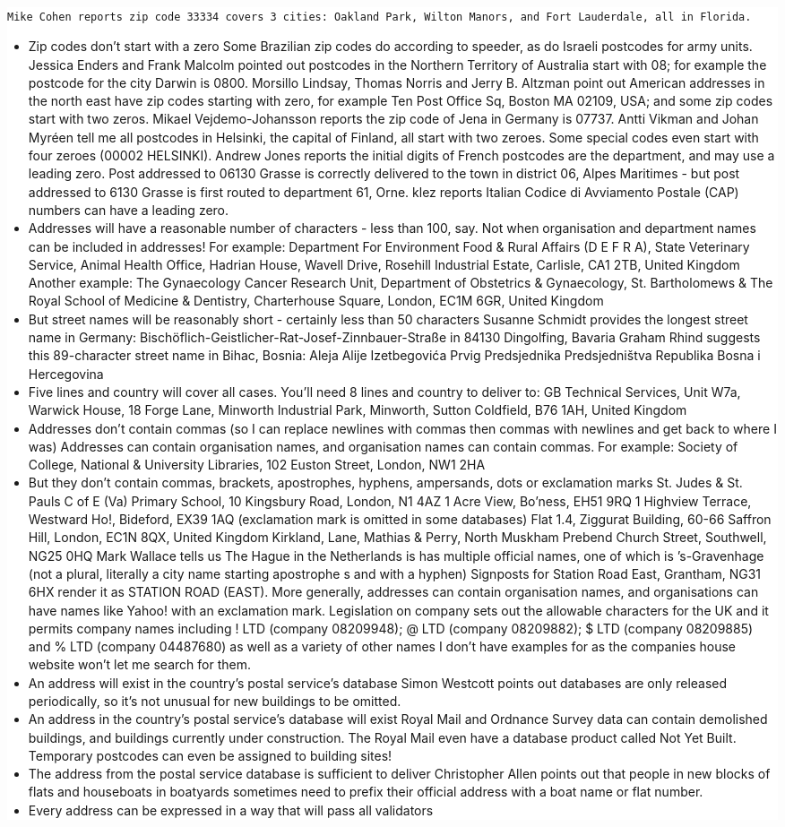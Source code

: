     Mike Cohen reports zip code 33334 covers 3 cities: Oakland Park, Wilton Manors, and Fort Lauderdale, all in Florida.
- Zip codes don’t start with a zero
    Some Brazilian zip codes do according to speeder, as do Israeli postcodes for army units. Jessica Enders and Frank Malcolm pointed out postcodes in the Northern Territory of Australia start with 08; for example the postcode for the city Darwin is 0800. Morsillo Lindsay, Thomas Norris and Jerry B. Altzman point out American addresses in the north east have zip codes starting with zero, for example Ten Post Office Sq, Boston MA 02109, USA; and some zip codes start with two zeros. Mikael Vejdemo-Johansson reports the zip code of Jena in Germany is 07737.
    Antti Vikman and Johan Myréen tell me all postcodes in Helsinki, the capital of Finland, all start with two zeroes. Some special codes even start with four zeroes (00002 HELSINKI). Andrew Jones reports the initial digits of French postcodes are the department, and may use a leading zero. Post addressed to 06130 Grasse is correctly delivered to the town in district 06, Alpes Maritimes - but post addressed to 6130 Grasse is first routed to department 61, Orne. klez reports Italian Codice di Avviamento Postale (CAP) numbers can have a leading zero.
- Addresses will have a reasonable number of characters - less than 100, say.
    Not when organisation and department names can be included in addresses! For example: Department For Environment Food & Rural Affairs (D E F R A), State Veterinary Service, Animal Health Office, Hadrian House, Wavell Drive, Rosehill Industrial Estate, Carlisle, CA1 2TB, United Kingdom
    Another example: The Gynaecology Cancer Research Unit, Department of Obstetrics & Gynaecology, St. Bartholomews & The Royal School of Medicine & Dentistry, Charterhouse Square, London, EC1M 6GR, United Kingdom
- But street names will be reasonably short - certainly less than 50 characters
    Susanne Schmidt provides the longest street name in Germany: Bischöflich-Geistlicher-Rat-Josef-Zinnbauer-Straße in 84130 Dingolfing, Bavaria
    Graham Rhind suggests this 89-character street name in Bihac, Bosnia: Aleja Alije Izetbegovića Prvig Predsjednika Predsjedništva Republika Bosna i Hercegovina
- Five lines and country will cover all cases.
    You’ll need 8 lines and country to deliver to: GB Technical Services, Unit W7a, Warwick House, 18 Forge Lane, Minworth Industrial Park, Minworth, Sutton Coldfield, B76 1AH, United Kingdom
- Addresses don’t contain commas (so I can replace newlines with commas then commas with newlines and get back to where I was)
    Addresses can contain organisation names, and organisation names can contain commas. For example: Society of College, National & University Libraries, 102 Euston Street, London, NW1 2HA
- But they don’t contain commas, brackets, apostrophes, hyphens, ampersands, dots or exclamation marks
    St. Judes & St. Pauls C of E (Va) Primary School, 10 Kingsbury Road, London, N1 4AZ
    1 Acre View, Bo’ness, EH51 9RQ
    1 Highview Terrace, Westward Ho!, Bideford, EX39 1AQ (exclamation mark is omitted in some databases)
    Flat 1.4, Ziggurat Building, 60-66 Saffron Hill, London, EC1N 8QX, United Kingdom
    Kirkland, Lane, Mathias & Perry, North Muskham Prebend Church Street, Southwell, NG25 0HQ
    Mark Wallace tells us The Hague in the Netherlands is has multiple official names, one of which is ’s-Gravenhage (not a plural, literally a city name starting apostrophe s and with a hyphen)
    Signposts for Station Road East, Grantham, NG31 6HX render it as STATION ROAD (EAST).
    More generally, addresses can contain organisation names, and organisations can have names like Yahoo! with an exclamation mark. Legislation on company sets out the allowable characters for the UK and it permits company names including ! LTD (company 08209948); @ LTD (company 08209882); $ LTD (company 08209885) and % LTD (company 04487680) as well as a variety of other names I don’t have examples for as the companies house website won’t let me search for them.
- An address will exist in the country’s postal service’s database
    Simon Westcott points out databases are only released periodically, so it’s not unusual for new buildings to be omitted.
- An address in the country’s postal service’s database will exist
    Royal Mail and Ordnance Survey data can contain demolished buildings, and buildings currently under construction. The Royal Mail even have a database product called Not Yet Built. Temporary postcodes can even be assigned to building sites!
- The address from the postal service database is sufficient to deliver
    Christopher Allen points out that people in new blocks of flats and houseboats in boatyards sometimes need to prefix their official address with a boat name or flat number.
- Every address can be expressed in a way that will pass all validators